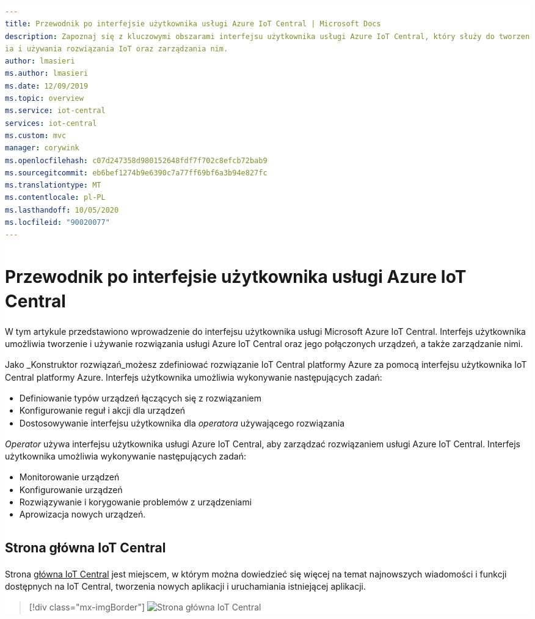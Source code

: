 ```yaml
---
title: Przewodnik po interfejsie użytkownika usługi Azure IoT Central | Microsoft Docs
description: Zapoznaj się z kluczowymi obszarami interfejsu użytkownika usługi Azure IoT Central, który służy do tworzenia i używania rozwiązania IoT oraz zarządzania nim.
author: lmasieri
ms.author: lmasieri
ms.date: 12/09/2019
ms.topic: overview
ms.service: iot-central
services: iot-central
ms.custom: mvc
manager: corywink
ms.openlocfilehash: c07d247358d980152648fdf7f702c8efcb72bab9
ms.sourcegitcommit: eb6bef1274b9e6390c7a77ff69bf6a3b94e827fc
ms.translationtype: MT
ms.contentlocale: pl-PL
ms.lasthandoff: 10/05/2020
ms.locfileid: "90020077"
---
```

# <a name="take-a-tour-of-the-azure-iot-central-ui"></a>Przewodnik po interfejsie użytkownika usługi Azure IoT Central

W tym artykule przedstawiono wprowadzenie do interfejsu użytkownika usługi Microsoft Azure IoT Central. Interfejs użytkownika umożliwia tworzenie i używanie rozwiązania usługi Azure IoT Central oraz jego połączonych urządzeń, a także zarządzanie nimi.

Jako _Konstruktor rozwiązań_możesz zdefiniować rozwiązanie IoT Central platformy Azure za pomocą interfejsu użytkownika IoT Central platformy Azure. Interfejs użytkownika umożliwia wykonywanie następujących zadań:

* Definiowanie typów urządzeń łączących się z rozwiązaniem
* Konfigurowanie reguł i akcji dla urządzeń 
* Dostosowywanie interfejsu użytkownika dla _operatora_ używającego rozwiązania

_Operator_ używa interfejsu użytkownika usługi Azure IoT Central, aby zarządzać rozwiązaniem usługi Azure IoT Central. Interfejs użytkownika umożliwia wykonywanie następujących zadań:

* Monitorowanie urządzeń
* Konfigurowanie urządzeń
* Rozwiązywanie i korygowanie problemów z urządzeniami
* Aprowizacja nowych urządzeń.

## <a name="iot-central-homepage"></a>Strona główna IoT Central

Strona [główna IoT Central](https://aka.ms/iotcentral-get-started) jest miejscem, w którym można dowiedzieć się więcej na temat najnowszych wiadomości i funkcji dostępnych na IoT Central, tworzenia nowych aplikacji i uruchamiania istniejącej aplikacji.

> [!div class="mx-imgBorder"]
> ![Strona główna IoT Central](media/overview-iot-central-tour/iot-central-homepage-pnp.png)
